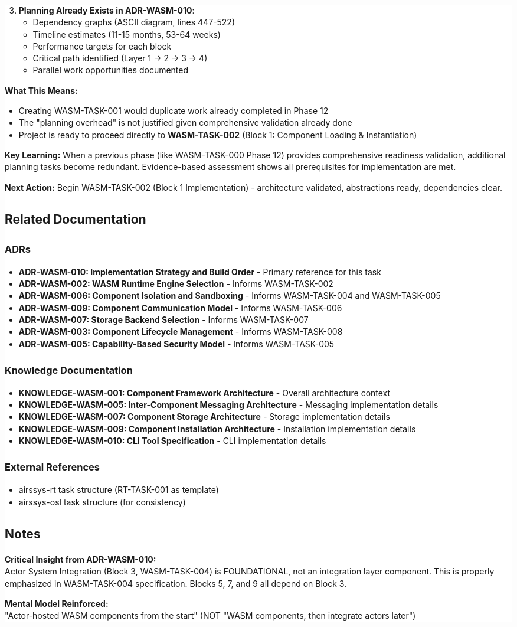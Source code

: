 3. **Planning Already Exists in ADR-WASM-010**:
   - Dependency graphs (ASCII diagram, lines 447-522)
   - Timeline estimates (11-15 months, 53-64 weeks)
   - Performance targets for each block
   - Critical path identified (Layer 1 → 2 → 3 → 4)
   - Parallel work opportunities documented

**What This Means:**
- Creating WASM-TASK-001 would duplicate work already completed in Phase 12
- The "planning overhead" is not justified given comprehensive validation already done
- Project is ready to proceed directly to **WASM-TASK-002** (Block 1: Component Loading & Instantiation)

**Key Learning:** When a previous phase (like WASM-TASK-000 Phase 12) provides comprehensive readiness validation, additional planning tasks become redundant. Evidence-based assessment shows all prerequisites for implementation are met.

**Next Action:** Begin WASM-TASK-002 (Block 1 Implementation) - architecture validated, abstractions ready, dependencies clear.

## Related Documentation

### ADRs
- **ADR-WASM-010: Implementation Strategy and Build Order** - Primary reference for this task
- **ADR-WASM-002: WASM Runtime Engine Selection** - Informs WASM-TASK-002
- **ADR-WASM-006: Component Isolation and Sandboxing** - Informs WASM-TASK-004 and WASM-TASK-005
- **ADR-WASM-009: Component Communication Model** - Informs WASM-TASK-006
- **ADR-WASM-007: Storage Backend Selection** - Informs WASM-TASK-007
- **ADR-WASM-003: Component Lifecycle Management** - Informs WASM-TASK-008
- **ADR-WASM-005: Capability-Based Security Model** - Informs WASM-TASK-005

### Knowledge Documentation
- **KNOWLEDGE-WASM-001: Component Framework Architecture** - Overall architecture context
- **KNOWLEDGE-WASM-005: Inter-Component Messaging Architecture** - Messaging implementation details
- **KNOWLEDGE-WASM-007: Component Storage Architecture** - Storage implementation details
- **KNOWLEDGE-WASM-009: Component Installation Architecture** - Installation implementation details
- **KNOWLEDGE-WASM-010: CLI Tool Specification** - CLI implementation details

### External References
- airssys-rt task structure (RT-TASK-001 as template)
- airssys-osl task structure (for consistency)

## Notes

**Critical Insight from ADR-WASM-010:**  
Actor System Integration (Block 3, WASM-TASK-004) is FOUNDATIONAL, not an integration layer component. This is properly emphasized in WASM-TASK-004 specification. Blocks 5, 7, and 9 all depend on Block 3.

**Mental Model Reinforced:**  
"Actor-hosted WASM components from the start" (NOT "WASM components, then integrate actors later")
